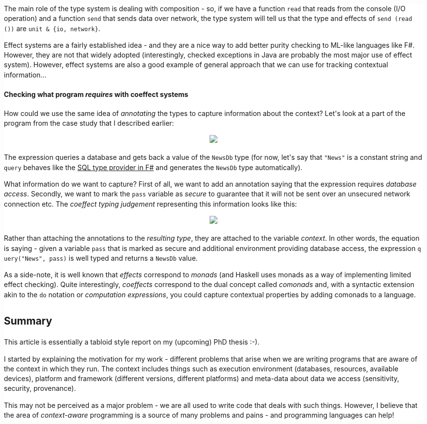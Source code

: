 The main role of the type system is dealing with composition - so, if we have a function `read` that
reads from the console (I/O operation) and a function `send` that sends data over network, the type
system will tell us that the type and effects of `send (read ())` are `unit & {io, network}`.

Effect systems are a fairly established idea - and they are a nice way to add better purity checking
to ML-like languages like F#. However, they are not that widely adopted (interestingly, checked
exceptions in Java are probably the most major use of effect system). However, effect systems are
also a good example of general approach that we can use for tracking contextual information...

#### Checking what program _requires_ with coeffect systems

How could we use the same idea of _annotating_ the types to capture information about the context?
Let's look at a part of the program from the case study that I described earlier:

<div style="margin-bottom:15px;text-align:center"><img src="typing-5.png" /></div>

The expression queries a database and gets back a value of the `NewsDb` type (for now, let's say
that `"News"` is a constant string and `query` behaves like the [SQL type provider in F#](http://www.pinksquirrellabs.com/post/2013/12/09/The-Erasing-SQL-type-provider.aspx)
and generates the `NewsDb` type automatically).

What information do we want to capture? First of all, we want to add an annotation saying that
the expression requires _database access_. Secondly, we want to mark the `pass` variable as 
_secure_ to guarantee that it will not be sent over an unsecured network connection etc.
The _coeffect typing judgement_ representing this information looks like this:

<div style="margin-bottom:15px;text-align:center"><img src="typing-6.png" /></div>

Rather than attaching the annotations to the _resulting type_, they are attached to the 
variable _context_. In other words, the equation is saying - given a variable `pass` that is
marked as secure and additional environment providing database access, the expression
`query("News", pass)` is well typed and returns a `NewsDb` value.

As a side-note, it is well known that _effects_ correspond to _monads_ (and Haskell uses
monads as a way of implementing limited effect checking). Quite interestingly, _coeffects_
correspond to the dual concept called _comonads_ and, with a syntactic extension akin to 
the `do` notation or _computation expressions_, you could capture contextual properties by
adding comonads to a language.

Summary
-------

This article is essentially a tabloid style report on my (upcoming) PhD thesis :-). 

I started by explaining the
motivation for my work - different problems that arise when we are writing programs that are
aware of the context in which they run. The context includes things such as execution environment
(databases, resources, available devices), platform and framework (different versions, different
platforms) and meta-data about data we access (sensitivity, security, provenance). 

This may not be perceived as a major problem - we are all used to write code that deals with
such things. However, I believe that the area of _context-aware_ programming is a source of
many problems and pains - and programming languages can help!
